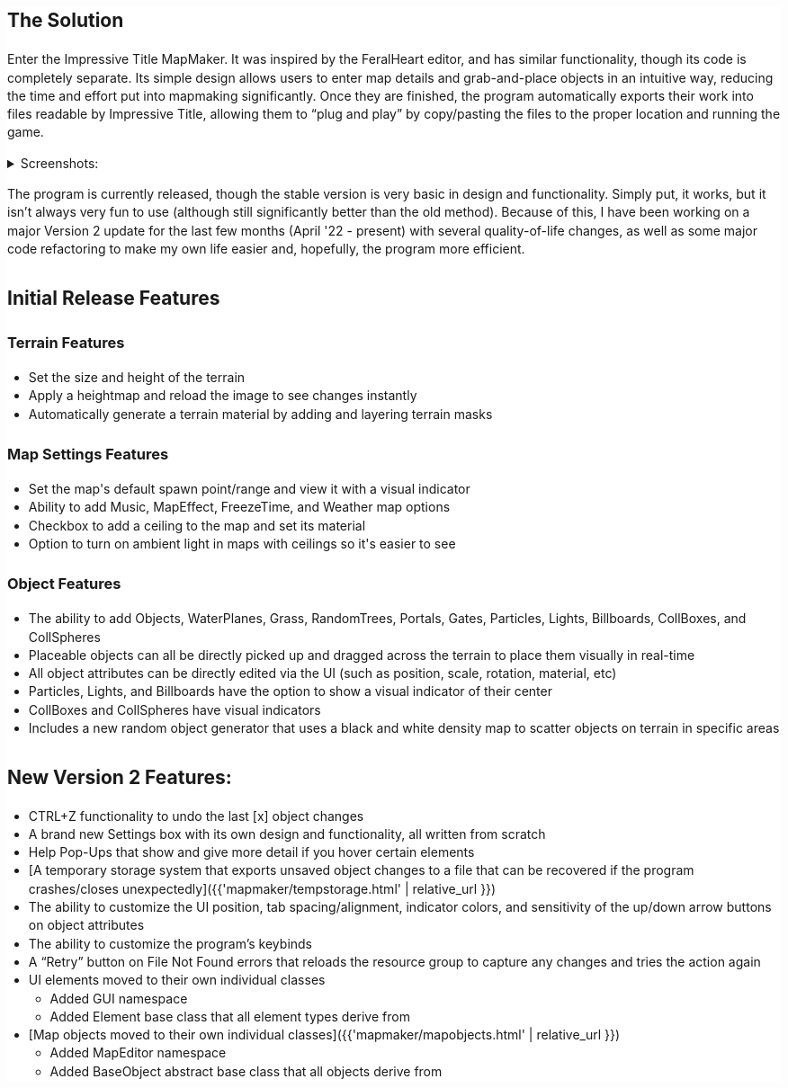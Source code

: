 ## The Solution

Enter the Impressive Title MapMaker. It was inspired by the FeralHeart editor, and has similar functionality, though its code is completely separate. Its simple design allows users to enter map details and grab-and-place objects in an intuitive way, reducing the time and effort put into mapmaking significantly. Once they are finished, the program automatically exports their work into files readable by Impressive Title, allowing them to “plug and play” by copy/pasting the files to the proper location and running the game.

<details><summary>Screenshots:</summary></details>

The program is currently released, though the stable version is very basic in design and functionality. Simply put, it works, but it isn’t always very fun to use (although still significantly better than the old method). Because of this, I have been working on a major Version 2 update for the last few months (April '22 - present) with several quality-of-life changes, as well as some major code refactoring to make my own life easier and, hopefully, the program more efficient. 

## Initial Release Features

### Terrain Features

- Set the size and height of the terrain
- Apply a heightmap and reload the image to see changes instantly
- Automatically generate a terrain material by adding and layering terrain masks

### Map Settings Features

- Set the map's default spawn point/range and view it with a visual indicator
- Ability to add Music, MapEffect, FreezeTime, and Weather map options
- Checkbox to add a ceiling to the map and set its material
- Option to turn on ambient light in maps with ceilings so it's easier to see

### Object Features

- The ability to add Objects, WaterPlanes, Grass, RandomTrees, Portals, Gates, Particles, Lights, Billboards, CollBoxes, and CollSpheres
- Placeable objects can all be directly picked up and dragged across the terrain to place them visually in real-time
- All object attributes can be directly edited via the UI (such as position, scale, rotation, material, etc)
- Particles, Lights, and Billboards have the option to show a visual indicator of their center
- CollBoxes and CollSpheres have visual indicators
- Includes a new random object generator that uses a black and white density map to scatter objects on terrain in specific areas

## New Version 2 Features:

- CTRL+Z functionality to undo the last [x] object changes
- A brand new Settings box with its own design and functionality, all written from scratch
- Help Pop-Ups that show and give more detail if you hover certain elements
- [A temporary storage system that exports unsaved object changes to a file that can be recovered if the program crashes/closes unexpectedly]({{'mapmaker/tempstorage.html' | relative_url }})
- The ability to customize the UI position, tab spacing/alignment, indicator colors, and sensitivity of the up/down arrow buttons on object attributes
- The ability to customize the program’s keybinds
- A “Retry” button on File Not Found errors that reloads the resource group to capture any changes and tries the action again
- UI elements moved to their own individual classes
  - Added GUI namespace
  - Added Element base class that all element types derive from
- [Map objects moved to their own individual classes]({{'mapmaker/mapobjects.html' | relative_url }})
  - Added MapEditor namespace
  - Added BaseObject abstract base class that all objects derive from